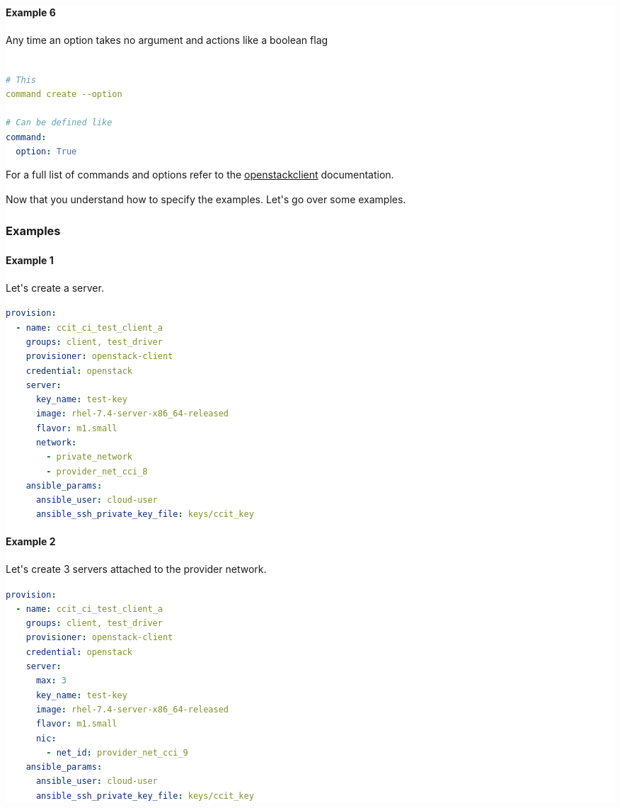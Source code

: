 #### Example 6
Any time an option takes no argument and actions like a boolean flag 
```yaml

# This
command create --option

# Can be defined like
command:
  option: True
```
For a full list of commands and options refer to the
[openstackclient](https://docs.openstack.org/python-openstackclient/latest/cli/command-list.html) documentation. 

Now that you understand how to specify the examples. Let's go over some examples. 

### Examples 

#### Example 1
Let's create a server.
```yaml
provision:
  - name: ccit_ci_test_client_a
    groups: client, test_driver
    provisioner: openstack-client
    credential: openstack
    server:
      key_name: test-key
      image: rhel-7.4-server-x86_64-released
      flavor: m1.small
      network:
        - private_network
        - provider_net_cci_8
    ansible_params:
      ansible_user: cloud-user
      ansible_ssh_private_key_file: keys/ccit_key
```

#### Example 2
Let's create 3 servers attached to the provider network.
```yaml
provision:
  - name: ccit_ci_test_client_a
    groups: client, test_driver
    provisioner: openstack-client
    credential: openstack
    server:
      max: 3
      key_name: test-key
      image: rhel-7.4-server-x86_64-released
      flavor: m1.small
      nic:
        - net_id: provider_net_cci_9
    ansible_params:
      ansible_user: cloud-user
      ansible_ssh_private_key_file: keys/ccit_key
```
